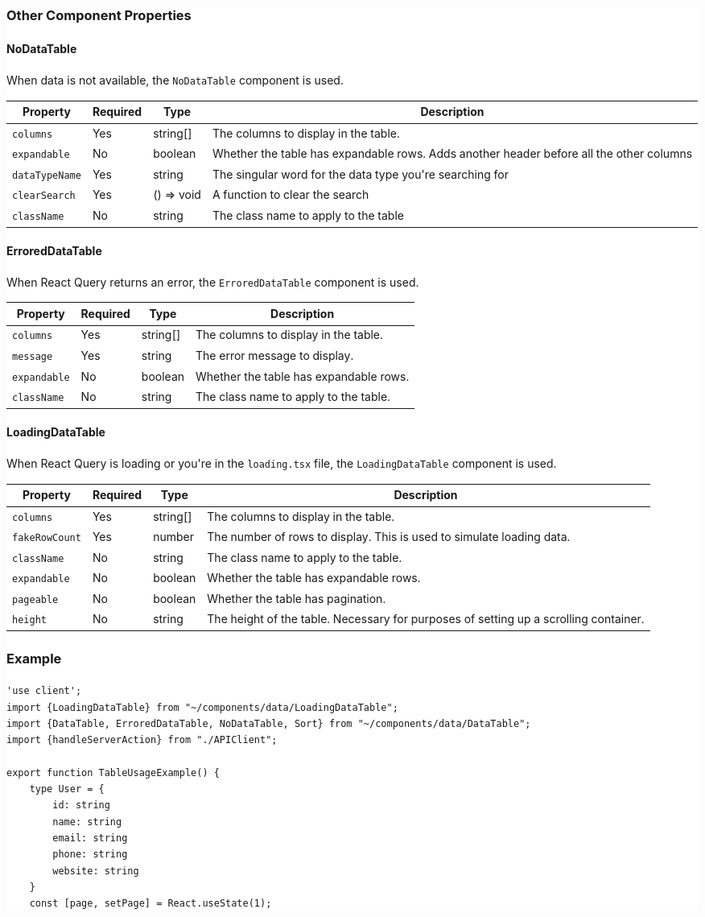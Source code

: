 ### Other Component Properties

#### NoDataTable

When data is not available, the `NoDataTable` component is used.

| Property       | Required | Type       | Description                                                                             |
|----------------|----------|------------|-----------------------------------------------------------------------------------------|
| `columns`      | Yes      | string[]   | The columns to display in the table.                                                    |
| `expandable`   | No       | boolean    | Whether the table has expandable rows. Adds another header before all the other columns |
| `dataTypeName` | Yes      | string     | The singular word for the data type you're searching for                                |
| `clearSearch`  | Yes      | () => void | A function to clear the search                                                          |
| `className`    | No       | string     | The class name to apply to the table                                                    |

#### ErroredDataTable

When React Query returns an error, the `ErroredDataTable` component is used.

| Property     | Required | Type     | Description                            |
|--------------|----------|----------|----------------------------------------|
| `columns`    | Yes      | string[] | The columns to display in the table.   |
| `message`    | Yes      | string   | The error message to display.          |
| `expandable` | No       | boolean  | Whether the table has expandable rows. |
| `className`  | No       | string   | The class name to apply to the table.  |

#### LoadingDataTable

When React Query is loading or you're in the `loading.tsx` file, the `LoadingDataTable` component is used.

| Property       | Required | Type     | Description                                                                          |
|----------------|----------|----------|--------------------------------------------------------------------------------------|
| `columns`      | Yes      | string[] | The columns to display in the table.                                                 |
| `fakeRowCount` | Yes      | number   | The number of rows to display. This is used to simulate loading data.                |
| `className`    | No       | string   | The class name to apply to the table.                                                |
| `expandable`   | No       | boolean  | Whether the table has expandable rows.                                               |
| `pageable`     | No       | boolean  | Whether the table has pagination.                                                    |
| `height`       | No       | string   | The height of the table. Necessary for purposes of setting up a scrolling container. |

### Example

```tsx
'use client';
import {LoadingDataTable} from "~/components/data/LoadingDataTable";
import {DataTable, ErroredDataTable, NoDataTable, Sort} from "~/components/data/DataTable";
import {handleServerAction} from "./APIClient";

export function TableUsageExample() {
    type User = {
        id: string
        name: string
        email: string
        phone: string
        website: string
    }
    const [page, setPage] = React.useState(1);
```